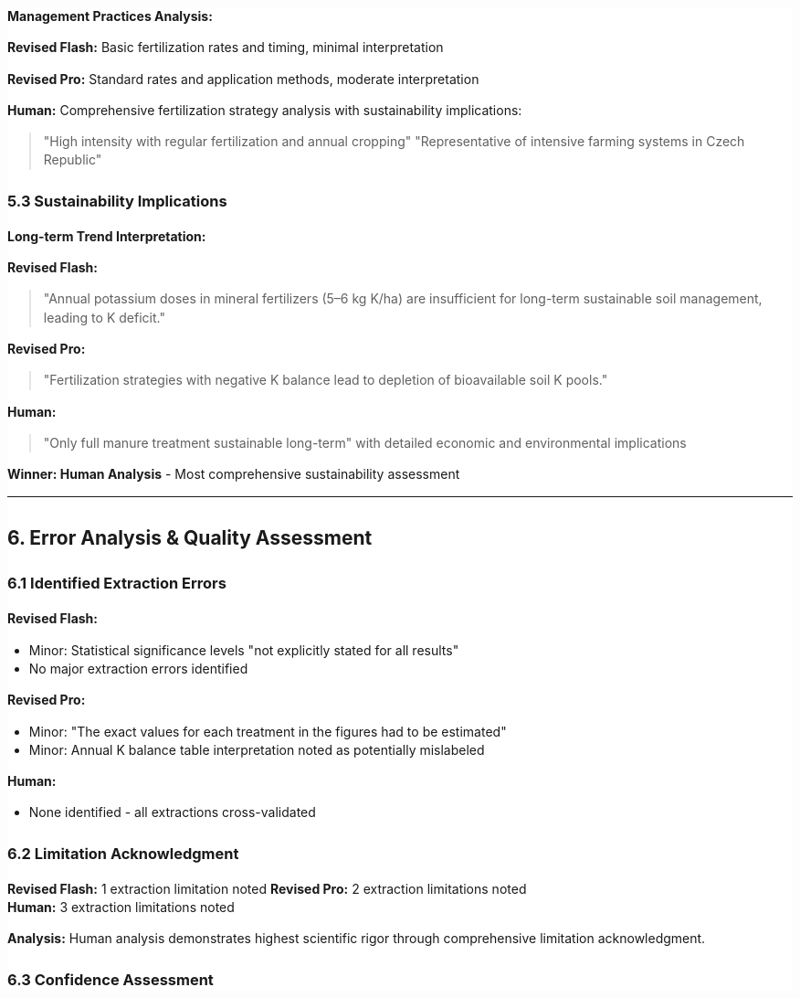 **Management Practices Analysis:**

**Revised Flash:** Basic fertilization rates and timing, minimal interpretation

**Revised Pro:** Standard rates and application methods, moderate interpretation

**Human:** Comprehensive fertilization strategy analysis with sustainability implications:
> "High intensity with regular fertilization and annual cropping"
> "Representative of intensive farming systems in Czech Republic"

### 5.3 Sustainability Implications

**Long-term Trend Interpretation:**

**Revised Flash:**
> "Annual potassium doses in mineral fertilizers (5–6 kg K/ha) are insufficient for long-term sustainable soil management, leading to K deficit."

**Revised Pro:**
> "Fertilization strategies with negative K balance lead to depletion of bioavailable soil K pools."

**Human:**
> "Only full manure treatment sustainable long-term" with detailed economic and environmental implications

**Winner: Human Analysis** - Most comprehensive sustainability assessment

---

## 6. Error Analysis & Quality Assessment

### 6.1 Identified Extraction Errors

**Revised Flash:**
- Minor: Statistical significance levels "not explicitly stated for all results"
- No major extraction errors identified

**Revised Pro:**
- Minor: "The exact values for each treatment in the figures had to be estimated"
- Minor: Annual K balance table interpretation noted as potentially mislabeled

**Human:**
- None identified - all extractions cross-validated

### 6.2 Limitation Acknowledgment

**Revised Flash:** 1 extraction limitation noted
**Revised Pro:** 2 extraction limitations noted  
**Human:** 3 extraction limitations noted

**Analysis:** Human analysis demonstrates highest scientific rigor through comprehensive limitation acknowledgment.

### 6.3 Confidence Assessment
